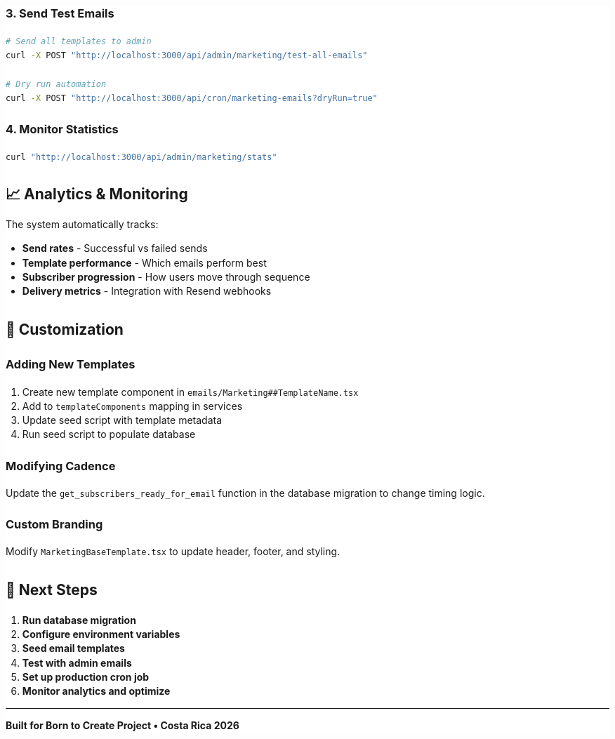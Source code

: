 ### 3. Send Test Emails
```bash
# Send all templates to admin
curl -X POST "http://localhost:3000/api/admin/marketing/test-all-emails"

# Dry run automation
curl -X POST "http://localhost:3000/api/cron/marketing-emails?dryRun=true"
```

### 4. Monitor Statistics
```bash
curl "http://localhost:3000/api/admin/marketing/stats"
```

## 📈 Analytics & Monitoring

The system automatically tracks:
- **Send rates** - Successful vs failed sends
- **Template performance** - Which emails perform best
- **Subscriber progression** - How users move through sequence
- **Delivery metrics** - Integration with Resend webhooks

## 🔧 Customization

### Adding New Templates
1. Create new template component in `emails/Marketing##TemplateName.tsx`
2. Add to `templateComponents` mapping in services
3. Update seed script with template metadata
4. Run seed script to populate database

### Modifying Cadence
Update the `get_subscribers_ready_for_email` function in the database migration to change timing logic.

### Custom Branding
Modify `MarketingBaseTemplate.tsx` to update header, footer, and styling.

## 🎯 Next Steps

1. **Run database migration**
2. **Configure environment variables**
3. **Seed email templates**
4. **Test with admin emails**
5. **Set up production cron job**
6. **Monitor analytics and optimize**

---

**Built for Born to Create Project • Costa Rica 2026**